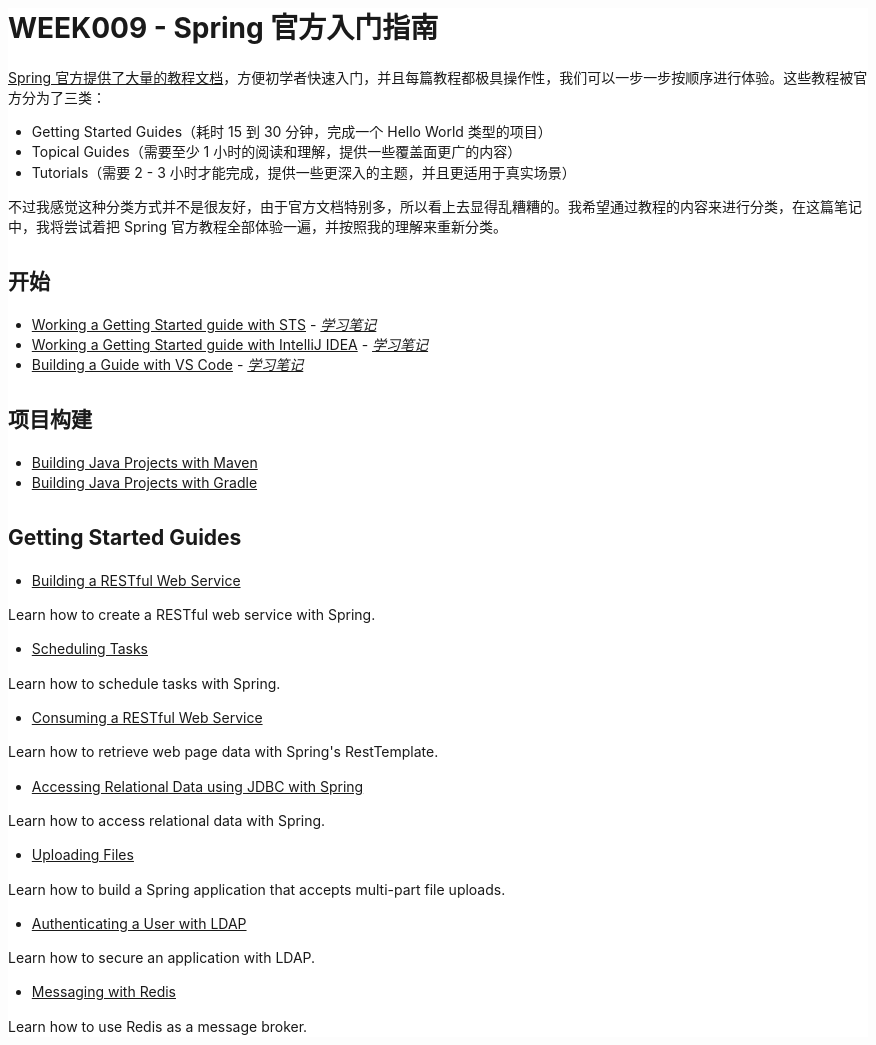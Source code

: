 # WEEK009 - Spring 官方入门指南

[Spring 官方提供了大量的教程文档](https://spring.io/guides)，方便初学者快速入门，并且每篇教程都极具操作性，我们可以一步一步按顺序进行体验。这些教程被官方分为了三类：

* Getting Started Guides（耗时 15 到 30 分钟，完成一个 Hello World 类型的项目）
* Topical Guides（需要至少 1 小时的阅读和理解，提供一些覆盖面更广的内容）
* Tutorials（需要 2 - 3 小时才能完成，提供一些更深入的主题，并且更适用于真实场景）

不过我感觉这种分类方式并不是很友好，由于官方文档特别多，所以看上去显得乱糟糟的。我希望通过教程的内容来进行分类，在这篇笔记中，我将尝试着把 Spring 官方教程全部体验一遍，并按照我的理解来重新分类。

## 开始

* [Working a Getting Started guide with STS](https://spring.io/guides/gs/sts/) - [*学习笔记*](./guides/gs/sts/README.md)
* [Working a Getting Started guide with IntelliJ IDEA](https://spring.io/guides/gs/intellij-idea/) - [*学习笔记*](./guides/gs/intellij-idea/README.md)
* [Building a Guide with VS Code](https://spring.io/guides/gs/guides-with-vscode/) - [*学习笔记*](./guides/gs/vscode/README.md)

## 项目构建

* [Building Java Projects with Maven](https://spring.io/guides/gs/maven/)
* [Building Java Projects with Gradle](https://spring.io/guides/gs/gradle/)

## Getting Started Guides

* [Building a RESTful Web Service](https://spring.io/guides/gs/rest-service/)

Learn how to create a RESTful web service with Spring.

* [Scheduling Tasks](https://spring.io/guides/gs/scheduling-tasks/)

Learn how to schedule tasks with Spring.

* [Consuming a RESTful Web Service](https://spring.io/guides/gs/consuming-rest/)

Learn how to retrieve web page data with Spring's RestTemplate.

* [Accessing Relational Data using JDBC with Spring](https://spring.io/guides/gs/relational-data-access/)

Learn how to access relational data with Spring.

* [Uploading Files](https://spring.io/guides/gs/uploading-files/)

Learn how to build a Spring application that accepts multi-part file uploads.

* [Authenticating a User with LDAP](https://spring.io/guides/gs/authenticating-ldap/)

Learn how to secure an application with LDAP.

* [Messaging with Redis](https://spring.io/guides/gs/messaging-redis/)

Learn how to use Redis as a message broker.
